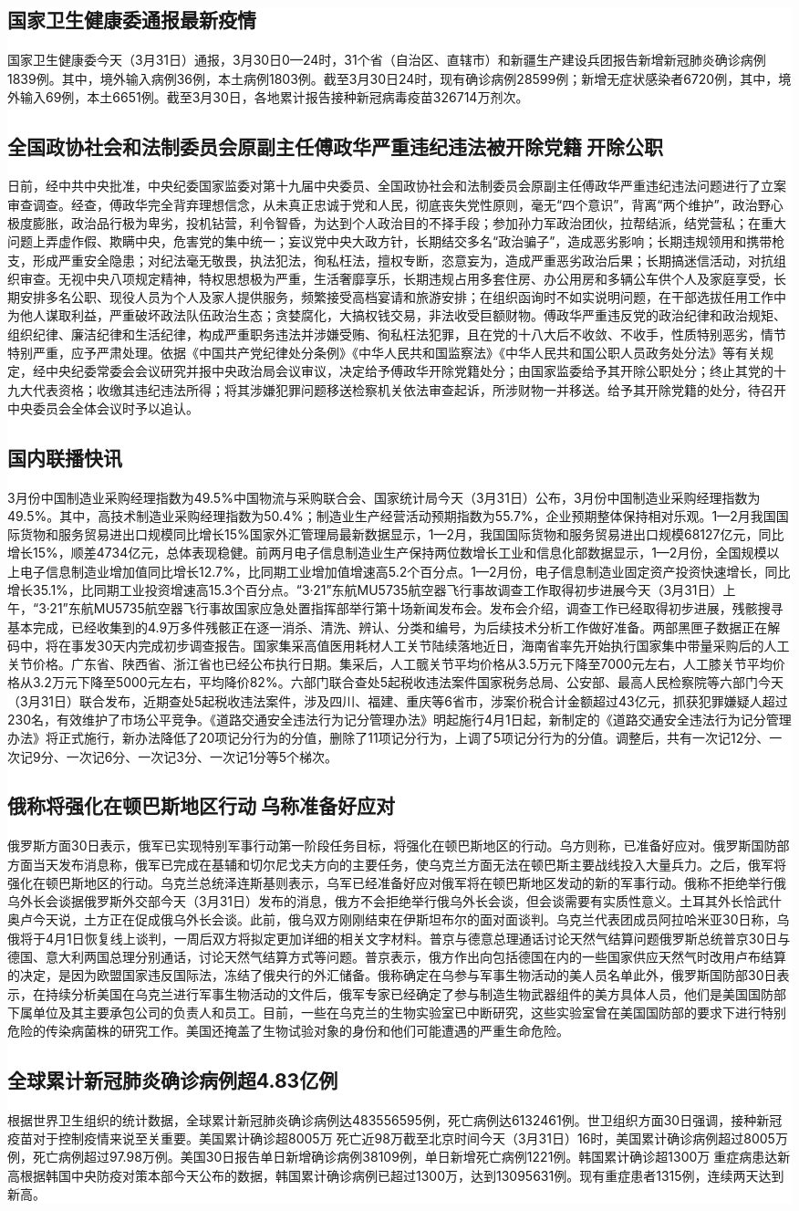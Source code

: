 
## 国家卫生健康委通报最新疫情


国家卫生健康委今天（3月31日）通报，3月30日0—24时，31个省（自治区、直辖市）和新疆生产建设兵团报告新增新冠肺炎确诊病例1839例。其中，境外输入病例36例，本土病例1803例。截至3月30日24时，现有确诊病例28599例；新增无症状感染者6720例，其中，境外输入69例，本土6651例。截至3月30日，各地累计报告接种新冠病毒疫苗326714万剂次。


## 全国政协社会和法制委员会原副主任傅政华严重违纪违法被开除党籍 开除公职


日前，经中共中央批准，中央纪委国家监委对第十九届中央委员、全国政协社会和法制委员会原副主任傅政华严重违纪违法问题进行了立案审查调查。经查，傅政华完全背弃理想信念，从未真正忠诚于党和人民，彻底丧失党性原则，毫无“四个意识”，背离“两个维护”，政治野心极度膨胀，政治品行极为卑劣，投机钻营，利令智昏，为达到个人政治目的不择手段；参加孙力军政治团伙，拉帮结派，结党营私；在重大问题上弄虚作假、欺瞒中央，危害党的集中统一；妄议党中央大政方针，长期结交多名“政治骗子”，造成恶劣影响；长期违规领用和携带枪支，形成严重安全隐患；对纪法毫无敬畏，执法犯法，徇私枉法，擅权专断，恣意妄为，造成严重恶劣政治后果；长期搞迷信活动，对抗组织审查。无视中央八项规定精神，特权思想极为严重，生活奢靡享乐，长期违规占用多套住房、办公用房和多辆公车供个人及家庭享受，长期安排多名公职、现役人员为个人及家人提供服务，频繁接受高档宴请和旅游安排；在组织函询时不如实说明问题，在干部选拔任用工作中为他人谋取利益，严重破坏政法队伍政治生态；贪婪腐化，大搞权钱交易，非法收受巨额财物。傅政华严重违反党的政治纪律和政治规矩、组织纪律、廉洁纪律和生活纪律，构成严重职务违法并涉嫌受贿、徇私枉法犯罪，且在党的十八大后不收敛、不收手，性质特别恶劣，情节特别严重，应予严肃处理。依据《中国共产党纪律处分条例》《中华人民共和国监察法》《中华人民共和国公职人员政务处分法》等有关规定，经中央纪委常委会会议研究并报中央政治局会议审议，决定给予傅政华开除党籍处分；由国家监委给予其开除公职处分；终止其党的十九大代表资格；收缴其违纪违法所得；将其涉嫌犯罪问题移送检察机关依法审查起诉，所涉财物一并移送。给予其开除党籍的处分，待召开中央委员会全体会议时予以追认。


## 国内联播快讯


3月份中国制造业采购经理指数为49.5%中国物流与采购联合会、国家统计局今天（3月31日）公布，3月份中国制造业采购经理指数为49.5%。其中，高技术制造业采购经理指数为50.4%；制造业生产经营活动预期指数为55.7%，企业预期整体保持相对乐观。1—2月我国国际货物和服务贸易进出口规模同比增长15%国家外汇管理局最新数据显示，1—2月，我国国际货物和服务贸易进出口规模68127亿元，同比增长15%，顺差4734亿元，总体表现稳健。前两月电子信息制造业生产保持两位数增长工业和信息化部数据显示，1—2月份，全国规模以上电子信息制造业增加值同比增长12.7%，比同期工业增加值增速高5.2个百分点。1—2月份，电子信息制造业固定资产投资快速增长，同比增长35.1%，比同期工业投资增速高15.3个百分点。“3·21”东航MU5735航空器飞行事故调查工作取得初步进展今天（3月31日）上午，“3·21”东航MU5735航空器飞行事故国家应急处置指挥部举行第十场新闻发布会。发布会介绍，调查工作已经取得初步进展，残骸搜寻基本完成，已经收集到的4.9万多件残骸正在逐一消杀、清洗、辨认、分类和编号，为后续技术分析工作做好准备。两部黑匣子数据正在解码中，将在事发30天内完成初步调查报告。国家集采高值医用耗材人工关节陆续落地近日，海南省率先开始执行国家集中带量采购后的人工关节价格。广东省、陕西省、浙江省也已经公布执行日期。集采后，人工髋关节平均价格从3.5万元下降至7000元左右，人工膝关节平均价格从3.2万元下降至5000元左右，平均降价82%。六部门联合查处5起税收违法案件国家税务总局、公安部、最高人民检察院等六部门今天（3月31日）联合发布，近期查处5起税收违法案件，涉及四川、福建、重庆等6省市，涉案价税合计金额超过43亿元，抓获犯罪嫌疑人超过230名，有效维护了市场公平竞争。《道路交通安全违法行为记分管理办法》明起施行4月1日起，新制定的《道路交通安全违法行为记分管理办法》将正式施行，新办法降低了20项记分行为的分值，删除了11项记分行为，上调了5项记分行为的分值。调整后，共有一次记12分、一次记9分、一次记6分、一次记3分、一次记1分等5个梯次。


## 俄称将强化在顿巴斯地区行动 乌称准备好应对


俄罗斯方面30日表示，俄军已实现特别军事行动第一阶段任务目标，将强化在顿巴斯地区的行动。乌方则称，已准备好应对。俄罗斯国防部方面当天发布消息称，俄军已完成在基辅和切尔尼戈夫方向的主要任务，使乌克兰方面无法在顿巴斯主要战线投入大量兵力。之后，俄军将强化在顿巴斯地区的行动。乌克兰总统泽连斯基则表示，乌军已经准备好应对俄军将在顿巴斯地区发动的新的军事行动。俄称不拒绝举行俄乌外长会谈据俄罗斯外交部今天（3月31日）发布的消息，俄方不会拒绝举行俄乌外长会谈，但会谈需要有实质性意义。土耳其外长恰武什奥卢今天说，土方正在促成俄乌外长会谈。此前，俄乌双方刚刚结束在伊斯坦布尔的面对面谈判。乌克兰代表团成员阿拉哈米亚30日称，乌俄将于4月1日恢复线上谈判，一周后双方将拟定更加详细的相关文字材料。普京与德意总理通话讨论天然气结算问题俄罗斯总统普京30日与德国、意大利两国总理分别通话，讨论天然气结算方式等问题。普京表示，俄方作出向包括德国在内的一些国家供应天然气时改用卢布结算的决定，是因为欧盟国家违反国际法，冻结了俄央行的外汇储备。俄称确定在乌参与军事生物活动的美人员名单此外，俄罗斯国防部30日表示，在持续分析美国在乌克兰进行军事生物活动的文件后，俄军专家已经确定了参与制造生物武器组件的美方具体人员，他们是美国国防部下属单位及其主要承包公司的负责人和员工。目前，一些在乌克兰的生物实验室已中断研究，这些实验室曾在美国国防部的要求下进行特别危险的传染病菌株的研究工作。美国还掩盖了生物试验对象的身份和他们可能遭遇的严重生命危险。


## 全球累计新冠肺炎确诊病例超4.83亿例


根据世界卫生组织的统计数据，全球累计新冠肺炎确诊病例达483556595例，死亡病例达6132461例。世卫组织方面30日强调，接种新冠疫苗对于控制疫情来说至关重要。美国累计确诊超8005万 死亡近98万截至北京时间今天（3月31日）16时，美国累计确诊病例超过8005万例，死亡病例超过97.98万例。美国30日报告单日新增确诊病例38109例，单日新增死亡病例1221例。韩国累计确诊超1300万 重症病患达新高根据韩国中央防疫对策本部今天公布的数据，韩国累计确诊病例已超过1300万，达到13095631例。现有重症患者1315例，连续两天达到新高。
